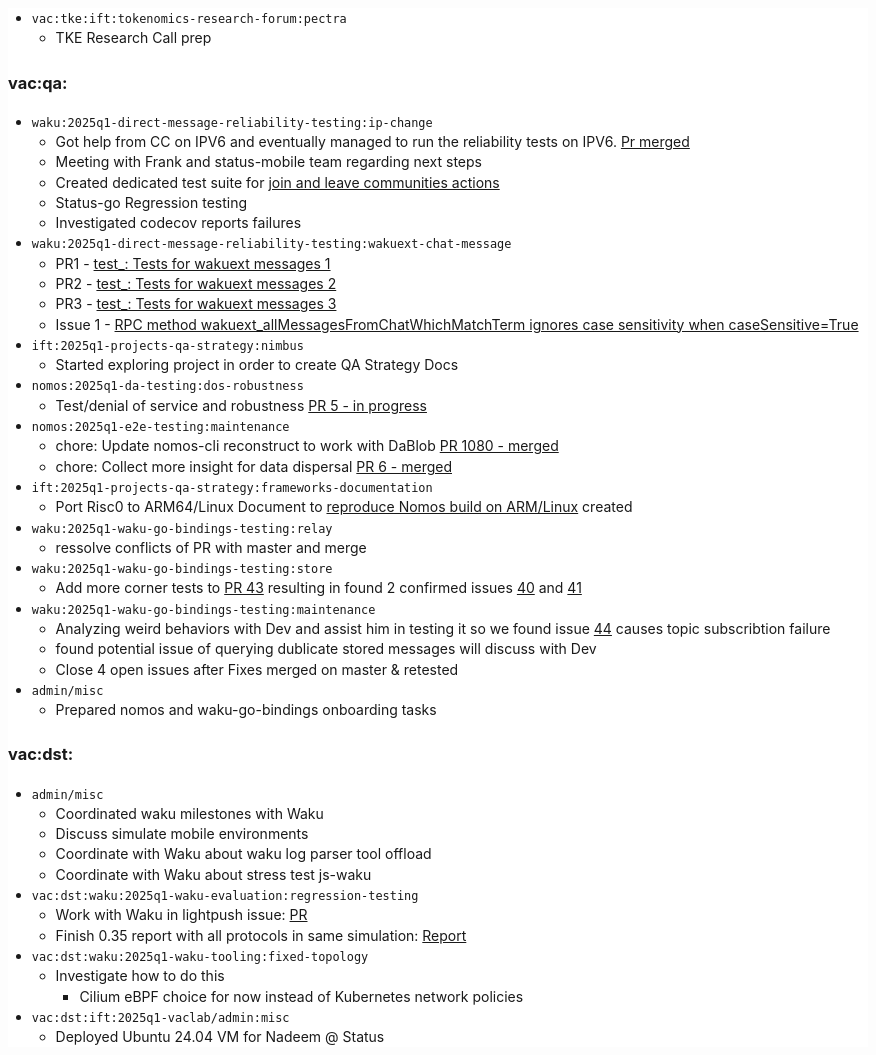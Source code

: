 - `vac:tke:ift:tokenomics-research-forum:pectra`
  - TKE Research Call prep

### vac:qa:
- `waku:2025q1-direct-message-reliability-testing:ip-change`
	- Got help from CC on IPV6 and eventually managed to run the reliability tests on IPV6. [Pr merged](https://github.com/status-im/status-go/pull/6376)
	- Meeting with Frank and status-mobile team regarding next steps
	- Created dedicated test suite for [join and leave communities actions](https://github.com/status-im/status-go/pull/6370)
	- Status-go Regression testing
	- Investigated codecov reports failures
- `waku:2025q1-direct-message-reliability-testing:wakuext-chat-message`
    - PR1 - [test_: Tests for wakuext messages 1](https://github.com/status-im/status-go/pull/6356)
    - PR2 - [test_: Tests for wakuext messages 2](https://github.com/status-im/status-go/pull/6374) 
    - PR3 - [test_: Tests for wakuext messages 3](https://github.com/status-im/status-go/pull/6380)
    - Issue 1 - [RPC method wakuext_allMessagesFromChatWhichMatchTerm ignores case sensitivity when caseSensitive=True](https://github.com/status-im/status-go/issues/6359)
- `ift:2025q1-projects-qa-strategy:nimbus`
	- Started exploring project in order to create QA Strategy Docs
- `nomos:2025q1-da-testing:dos-robustness`
    - Test/denial of service and robustness
    [PR 5 - in progress](https://github.com/logos-co/nomos-e2e-tests/pull/5) 
- `nomos:2025q1-e2e-testing:maintenance`
    - chore: Update nomos-cli reconstruct to work with DaBlob
    [PR 1080 - merged](https://github.com/logos-co/nomos-node/pull/1080)
    - chore: Collect more insight for data dispersal
    [PR 6 - merged](https://github.com/logos-co/nomos-e2e-tests/pull/6)
- `ift:2025q1-projects-qa-strategy:frameworks-documentation`
    - Port Risc0 to ARM64/Linux
    Document to [reproduce Nomos build on ARM/Linux](
https://www.notion.so/Nomos-on-ARM-Linux-Risc0-v1-3pre-1a48f96fb65c80c0b8cde64c87c6e4cb?pvs=4) created 
- `waku:2025q1-waku-go-bindings-testing:relay`
    - ressolve conflicts of PR with master and merge 
- `waku:2025q1-waku-go-bindings-testing:store`
    - Add more corner tests to [PR 43](https://github.com/waku-org/waku-go-bindings/pull/43) resulting in found 2 confirmed issues [40](https://github.com/waku-org/waku-go-bindings/issues/40) and [41](https://github.com/waku-org/waku-go-bindings/issues/41)
- `waku:2025q1-waku-go-bindings-testing:maintenance`
    - Analyzing weird behaviors with Dev and assist him in testing it so we found issue [44](https://github.com/waku-org/waku-go-bindings/issues/44) causes topic subscribtion failure 
    - found potential issue of querying dublicate stored messages will discuss with Dev 
    - Close 4 open issues after Fixes merged on master & retested 
- `admin/misc`
    - Prepared nomos and waku-go-bindings onboarding tasks

### vac:dst:
- `admin/misc`
    - Coordinated waku milestones with Waku
    - Discuss simulate mobile environments
    - Coordinate with Waku about waku log parser tool offload
    - Coordinate with Waku about stress test js-waku
- `vac:dst:waku:2025q1-waku-evaluation:regression-testing`
    - Work with Waku in lightpush issue: [PR](https://github.com/vacp2p/10ksim/pull/62)
    - Finish 0.35 report with all protocols in same simulation: [Report](https://www.notion.so/Waku-regression-testing-v0-35-February-2025-1908f96fb65c802aaec6fdb5028a167b?pvs=4#1908f96fb65c8031a008ca70d70d914e)
- `vac:dst:waku:2025q1-waku-tooling:fixed-topology`
    - Investigate how to do this
        - Cilium eBPF choice for now instead of Kubernetes network policies
- `vac:dst:ift:2025q1-vaclab/admin:misc`
    - Deployed Ubuntu 24.04 VM for Nadeem @ Status